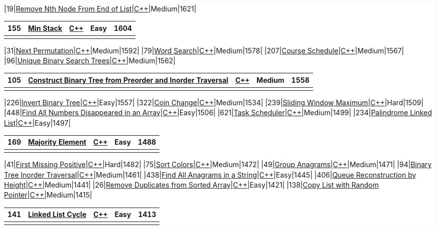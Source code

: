 |19|[Remove Nth Node From End of List](https://leetcode.com/problems/remove-nth-node-from-end-of-list/)|[C++]()|Medium|1621|

| 155  | [Min Stack](https://leetcode.com/problems/min-stack/) | [C++](./Top_100_Liked_Questions/MinStack.cpp) | Easy | 1604 |
| ---- | ---------------------------------------- | ---------------------------------------- | ---- | ---- |
|      |                                          |                                          |      |      |

|31|[Next Permutation](https://leetcode.com/problems/next-permutation/)|[C++]()|Medium|1592|
|79|[Word Search](https://leetcode.com/problems/word-search/)|[C++]()|Medium|1578|
|207|[Course Schedule](https://leetcode.com/problems/course-schedule/)|[C++]()|Medium|1567|
|96|[Unique Binary Search Trees](https://leetcode.com/problems/unique-binary-search-trees/)|[C++]()|Medium|1562|

| 105  | [Construct Binary Tree from Preorder and Inorder Traversal](https://leetcode.com/problems/construct-binary-tree-from-preorder-and-inorder-traversal/) | [C++](./Top_100_Liked_Questions/ConstructBinaryTreeFromPreorderAndInorder.cpp) | Medium | 1558 |
| ---- | ---------------------------------------- | ---------------------------------------- | ------ | ---- |
|      |                                          |                                          |        |      |

|226|[Invert Binary Tree](https://leetcode.com/problems/invert-binary-tree/)|[C++](./Top_100_Liked_Questions/InvertBinaryTree.cpp)|Easy|1557|
|322|[Coin Change](https://leetcode.com/problems/coin-change/)|[C++]()|Medium|1534|
|239|[Sliding Window Maximum](https://leetcode.com/problems/sliding-window-maximum/)|[C++]()|Hard|1509|
|448|[Find All Numbers Disappeared in an Array](https://leetcode.com/problems/find-all-numbers-disappeared-in-an-array/)|[C++]()|Easy|1506|
|621|[Task Scheduler](https://leetcode.com/problems/task-scheduler/)|[C++]()|Medium|1499|
|234|[Palindrome Linked List](https://leetcode.com/problems/palindrome-linked-list/)|[C++]()|Easy|1497|

| 169  | [Majority Element](https://leetcode.com/problems/majority-element/) | [C++](./Top_100_Liked_Questions/MajorityElement.cpp) | Easy | 1488 |
| ---- | ---------------------------------------- | ---------------------------------------- | ---- | ---- |
|      |                                          |                                          |      |      |

|41|[First Missing Positive](https://leetcode.com/problems/first-missing-positive/)|[C++]()|Hard|1482|
|75|[Sort Colors](https://leetcode.com/problems/sort-colors/)|[C++]()|Medium|1472|
|49|[Group Anagrams](https://leetcode.com/problems/group-anagrams/)|[C++]()|Medium|1471|
|94|[Binary Tree Inorder Traversal](https://leetcode.com/problems/binary-tree-inorder-traversal/)|[C++]()|Medium|1461|
|438|[Find All Anagrams in a String](https://leetcode.com/problems/find-all-anagrams-in-a-string/)|[C++]()|Easy|1445|
|406|[Queue Reconstruction by Height](https://leetcode.com/problems/queue-reconstruction-by-height/)|[C++]()|Medium|1441|
|26|[Remove Duplicates from Sorted Array](https://leetcode.com/problems/remove-duplicates-from-sorted-array/)|[C++]()|Easy|1421|
|138|[Copy List with Random Pointer](https://leetcode.com/problems/copy-list-with-random-pointer/)|[C++]()|Medium|1415|

| 141  | [Linked List Cycle](https://leetcode.com/problems/linked-list-cycle/) | [C++](./Top_100_Liked_Questions/LinkedListCycle.cpp) | Easy | 1413 |
| ---- | ---------------------------------------- | ---------------------------------------- | ---- | ---- |
|      |                                          |                                          |      |      |
